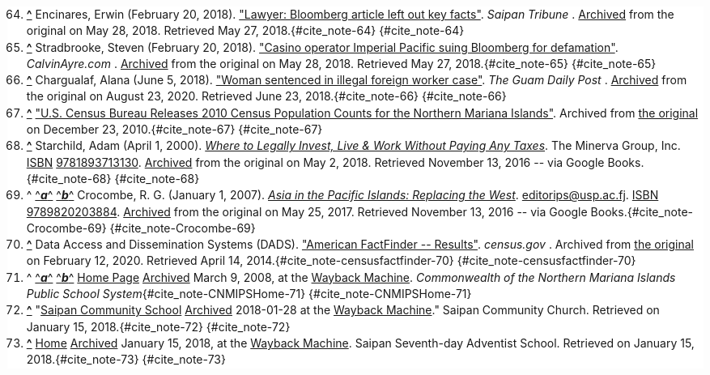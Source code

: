 64. **[\^](#cite_ref-64)** Encinares, Erwin (February 20, 2018). ["Lawyer: Bloomberg article left out key facts"](https://www.saipantribune.com/index.php/lawyer-bloomberg-article-left-key-facts/). *Saipan Tribune* . [Archived](https://web.archive.org/web/20180528135048/https://www.saipantribune.com/index.php/lawyer-bloomberg-article-left-key-facts/) from the original on May 28, 2018. Retrieved May 27, 2018.{#cite_note-64}
{#cite_note-64}
65. **[\^](#cite_ref-65)** Stradbrooke, Steven (February 20, 2018). ["Casino operator Imperial Pacific suing Bloomberg for defamation"](https://calvinayre.com/2018/02/20/casino/imperial-pacific-sue-bloomberg-defamation/). *CalvinAyre.com* . [Archived](https://web.archive.org/web/20180528141023/https://calvinayre.com/2018/02/20/casino/imperial-pacific-sue-bloomberg-defamation/) from the original on May 28, 2018. Retrieved May 27, 2018.{#cite_note-65}
{#cite_note-65}
66. **[\^](#cite_ref-66)** Chargualaf, Alana (June 5, 2018). ["Woman sentenced in illegal foreign worker case"](https://www.postguam.com/news/local/woman-sentenced-in-illegal-foreign-worker-case/article_1c149ecc-67ae-11e8-aa53-ff1db8afc5ce.html). *The Guam Daily Post* . [Archived](https://web.archive.org/web/20200823232241/https://www.postguam.com/news/local/woman-sentenced-in-illegal-foreign-worker-case/article_1c149ecc-67ae-11e8-aa53-ff1db8afc5ce.html) from the original on August 23, 2020. Retrieved June 23, 2018.{#cite_note-66}
{#cite_note-66}
67. **[\^](#cite_ref-67)** ["U.S. Census Bureau Releases 2010 Census Population Counts for the Northern Mariana Islands"](https://web.archive.org/web/20101223043232/http://www.oceandots.com/pacific/mariana/alamagan.php). Archived from [the original](http://2010.census.gov/news/releases/operations/cb11-cn178.html) on December 23, 2010.{#cite_note-67}
{#cite_note-67}
68. **[\^](#cite_ref-68)** Starchild, Adam (April 1, 2000). [*Where to Legally Invest, Live \& Work Without Paying Any Taxes*](https://books.google.com/books?id=JT6xVRdYP18C). The Minerva Group, Inc. [ISBN](/wiki/ISBN_(identifier) "ISBN (identifier)") [9781893713130](/wiki/Special:BookSources/9781893713130 "Special:BookSources/9781893713130"). [Archived](https://web.archive.org/web/20180502135947/https://books.google.com.au/books?id=JT6xVRdYP18C) from the original on May 2, 2018. Retrieved November 13, 2016 -- via Google Books.{#cite_note-68}
{#cite_note-68}
69. \^ [^***a***^](#cite_ref-Crocombe_69-0) [^***b***^](#cite_ref-Crocombe_69-1) Crocombe, R. G. (January 1, 2007). [*Asia in the Pacific Islands: Replacing the West*](https://books.google.com/books?id=iDg9oAkwsXAC). editorips@usp.ac.fj. [ISBN](/wiki/ISBN_(identifier) "ISBN (identifier)") [9789820203884](/wiki/Special:BookSources/9789820203884 "Special:BookSources/9789820203884"). [Archived](https://web.archive.org/web/20170525213632/https://books.google.com.au/books?id=iDg9oAkwsXAC) from the original on May 25, 2017. Retrieved November 13, 2016 -- via Google Books.{#cite_note-Crocombe-69}
{#cite_note-Crocombe-69}
70. **[\^](#cite_ref-censusfactfinder_70-0)** Data Access and Dissemination Systems (DADS). ["American FactFinder -- Results"](https://archive.today/20200212212938/http://factfinder.census.gov/faces/tableservices/jsf/pages/productview.xhtml?pid=DEC_10_DPMP_MPDP1&prodType=table). *census.gov* . Archived from [the original](http://factfinder.census.gov/faces/tableservices/jsf/pages/productview.xhtml?pid=DEC_10_DPMP_MPDP1&prodType=table) on February 12, 2020. Retrieved April 14, 2014.{#cite_note-censusfactfinder-70}
{#cite_note-censusfactfinder-70}
71. \^ [^***a***^](#cite_ref-CNMIPSHome_71-0) [^***b***^](#cite_ref-CNMIPSHome_71-1) [Home Page](http://www.pss.cnmi.mp/PSSCentralOffice/index2.cfm) [Archived](https://web.archive.org/web/20080309064340/http://www.pss.cnmi.mp/PSSCentralOffice/index2.cfm) March 9, 2008, at the [Wayback Machine](/wiki/Wayback_Machine "Wayback Machine"). *Commonwealth of the Northern Mariana Islands Public School System*{#cite_note-CNMIPSHome-71}
{#cite_note-CNMIPSHome-71}
72. **[\^](#cite_ref-72)** "[Saipan Community School](http://saipancommunitychurch.com/en/Saipan-Community-School) [Archived](https://web.archive.org/web/20180128034522/http://saipancommunitychurch.com/en/Saipan-Community-School) 2018-01-28 at the [Wayback Machine](/wiki/Wayback_Machine "Wayback Machine")." Saipan Community Church. Retrieved on January 15, 2018.{#cite_note-72}
{#cite_note-72}
73. **[\^](#cite_ref-73)** [Home](http://www.saipansdaschool.com/) [Archived](https://web.archive.org/web/20180115152619/http://www.saipansdaschool.com/) January 15, 2018, at the [Wayback Machine](/wiki/Wayback_Machine "Wayback Machine"). Saipan Seventh-day Adventist School. Retrieved on January 15, 2018.{#cite_note-73}
{#cite_note-73}